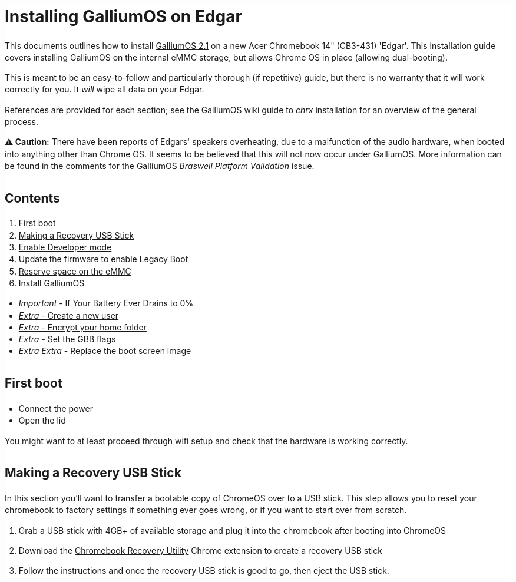 # Installing GalliumOS on Edgar

This documents outlines how to install [GalliumOS 2.1](https://galliumos.org/) on a new Acer Chromebook 14" (CB3-431) 'Edgar'. This installation guide covers installing GalliumOS on the internal eMMC storage, but allows Chrome OS in place (allowing dual-booting).

This is meant to be an easy-to-follow and particularly thorough (if repetitive) guide, but there is no warranty that it will work correctly for you. It *will* wipe all data on your Edgar.

References are provided for each section; see the [GalliumOS wiki guide to *chrx* installation](https://wiki.galliumos.org/Installing#chrx_Installation) for an overview of the general process.

**⚠ Caution:** There have been reports of Edgars' speakers overheating, due to a malfunction of the audio hardware, when  booted into anything other than Chrome OS. It seems to be believed that this will not now occur under GalliumOS. More information can be found in the comments for the [GalliumOS *Braswell Platform Validation* issue](https://github.com/GalliumOS/galliumos-distro/issues/270).


## Contents
1. [First boot](#first-boot)
2. [Making a Recovery USB Stick](#making-a-recovery-usb-stick)
3. [Enable Developer mode](#enable-developer-mode)
4. [Update the firmware to enable Legacy Boot](#update-the-firmware-to-enable-legacy-boot)
5. [Reserve space on the eMMC](#reserve-space-on-the-emmc)
6. [Install GalliumOS](#install-galliumos)

- [*Important* - If Your Battery Ever Drains to 0%](#important---if-your-battery-ever-drains-to-0%)
- [*Extra* - Create a new user](#extra---create-a-new-user)
- [*Extra* - Encrypt your home folder](#extra---encrypt-your-home-folder)
- [*Extra* - Set the GBB flags](#extra---set-the-gbb-flags)
- [*Extra Extra* - Replace the boot screen image](#extra-extra---replace-the-boot-screen-image)

## First boot

* Connect the power
* Open the lid

You might want to at least proceed through wifi setup and check that the hardware is working correctly.

## Making a Recovery USB Stick
In this section you’ll want to transfer a bootable copy of ChromeOS over to a USB stick. This step allows you to reset your chromebook to factory settings if something ever goes wrong, or if you want to start over from scratch.

1. Grab a USB stick with 4GB+ of available storage and plug it into the chromebook after booting into ChromeOS

2. Download the [Chromebook Recovery Utility](https://chrome.google.com/webstore/detail/chromebook-recovery-utili/jndclpdbaamdhonoechobihbbiimdgai) Chrome extension to create a recovery USB stick

3. Follow the instructions and once the recovery USB stick is good to go, then eject the USB stick.
